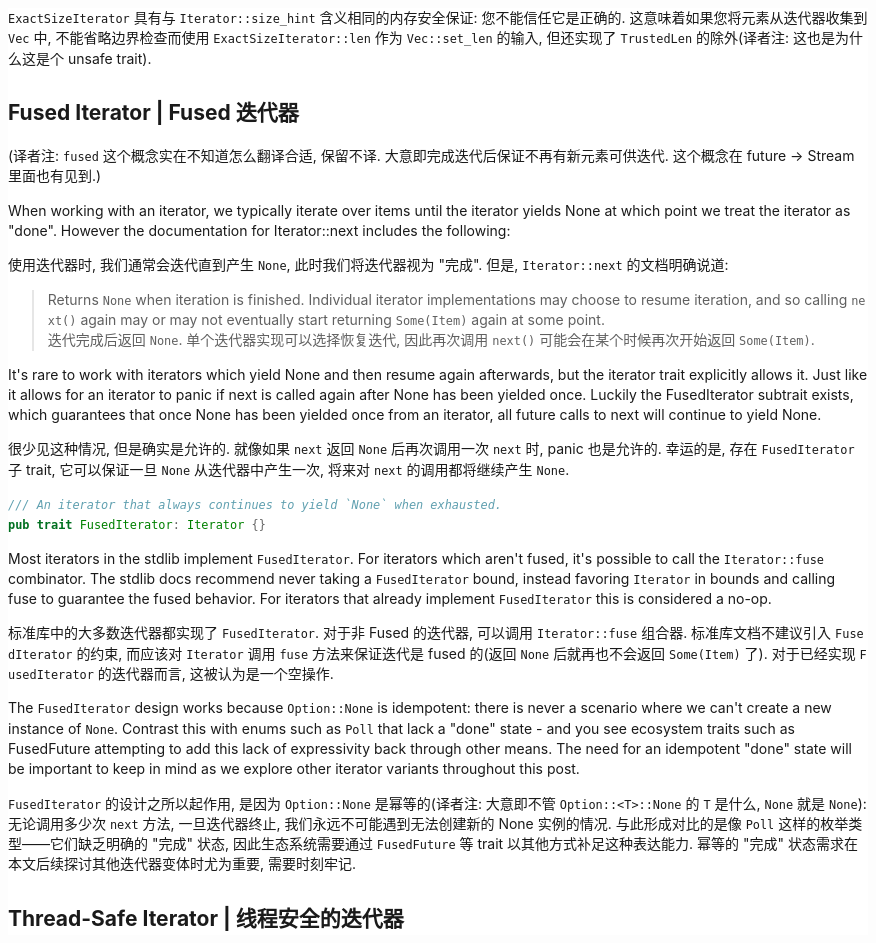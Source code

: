 `ExactSizeIterator` 具有与 `Iterator::size_hint` 含义相同的内存安全保证: 您不能信任它是正确的.
这意味着如果您将元素从迭代器收集到 `Vec` 中, 不能省略边界检查而使用 `ExactSizeIterator::len` 作为 `Vec::set_len` 的输入, 但还实现了 `TrustedLen` 的除外(译者注: 这也是为什么这是个 unsafe trait).

## Fused Iterator | Fused 迭代器

(译者注: `fused` 这个概念实在不知道怎么翻译合适, 保留不译. 大意即完成迭代后保证不再有新元素可供迭代. 这个概念在 future -> Stream 里面也有见到.)

When working with an iterator, we typically iterate over items until the iterator yields None at which point we treat the iterator as "done". However the documentation for Iterator::next includes the following:

使用迭代器时, 我们通常会迭代直到产生 `None`, 此时我们将迭代器视为 "完成". 但是, `Iterator::next` 的文档明确说道:

> Returns `None` when iteration is finished. Individual iterator implementations may choose to resume iteration, and so calling `next()` again may or may not eventually start returning `Some(Item)` again at some point.\
> 迭代完成后返回 `None`. 单个迭代器实现可以选择恢复迭代, 因此再次调用 `next()` 可能会在某个时候再次开始返回 `Some(Item)`.

It's rare to work with iterators which yield None and then resume again afterwards, but the iterator trait explicitly allows it. Just like it allows for an iterator to panic if next is called again after None has been yielded once. Luckily the FusedIterator subtrait exists, which guarantees that once None has been yielded once from an iterator, all future calls to next will continue to yield None.

很少见这种情况, 但是确实是允许的. 就像如果 `next` 返回 `None` 后再次调用一次 `next` 时, panic 也是允许的.
幸运的是, 存在 `FusedIterator` 子 trait, 它可以保证一旦 `None` 从迭代器中产生一次, 将来对 `next` 的调用都将继续产生 `None`.

```rust
/// An iterator that always continues to yield `None` when exhausted.
pub trait FusedIterator: Iterator {}
```

Most iterators in the stdlib implement `FusedIterator`. For iterators which aren't fused, it's possible to call the `Iterator::fuse` combinator. The stdlib docs recommend never taking a `FusedIterator` bound, instead favoring `Iterator` in bounds and calling fuse to guarantee the fused behavior. For iterators that already implement `FusedIterator` this is considered a no-op.

标准库中的大多数迭代器都实现了 `FusedIterator`. 对于非 Fused 的迭代器, 可以调用 `Iterator::fuse` 组合器.
标准库文档不建议引入 `FusedIterator` 的约束, 而应该对 `Iterator` 调用 `fuse` 方法来保证迭代是 fused 的(返回 `None` 后就再也不会返回 `Some(Item)` 了).
对于已经实现 `FusedIterator` 的迭代器而言, 这被认为是一个空操作.

The `FusedIterator` design works because `Option::None` is idempotent: there is never a scenario where we can't create a new instance of `None`. Contrast this with enums such as `Poll` that lack a "done" state - and you see ecosystem traits such as FusedFuture attempting to add this lack of expressivity back through other means. The need for an idempotent "done" state will be important to keep in mind as we explore other iterator variants throughout this post.

`FusedIterator` 的设计之所以起作用, 是因为 `Option::None` 是幂等的(译者注: 大意即不管 `Option::<T>::None` 的 `T` 是什么, `None` 就是 `None`): 无论调用多少次 `next` 方法, 一旦迭代器终止, 我们永远不可能遇到无法创建新的 None 实例的情况.
与此形成对比的是像 `Poll` 这样的枚举类型——它们缺乏明确的 "完成" 状态, 因此生态系统需要通过 `FusedFuture` 等 trait 以其他方式补足这种表达能力.
幂等的 "完成" 状态需求在本文后续探讨其他迭代器变体时尤为重要, 需要时刻牢记.

## Thread-Safe Iterator | 线程安全的迭代器
